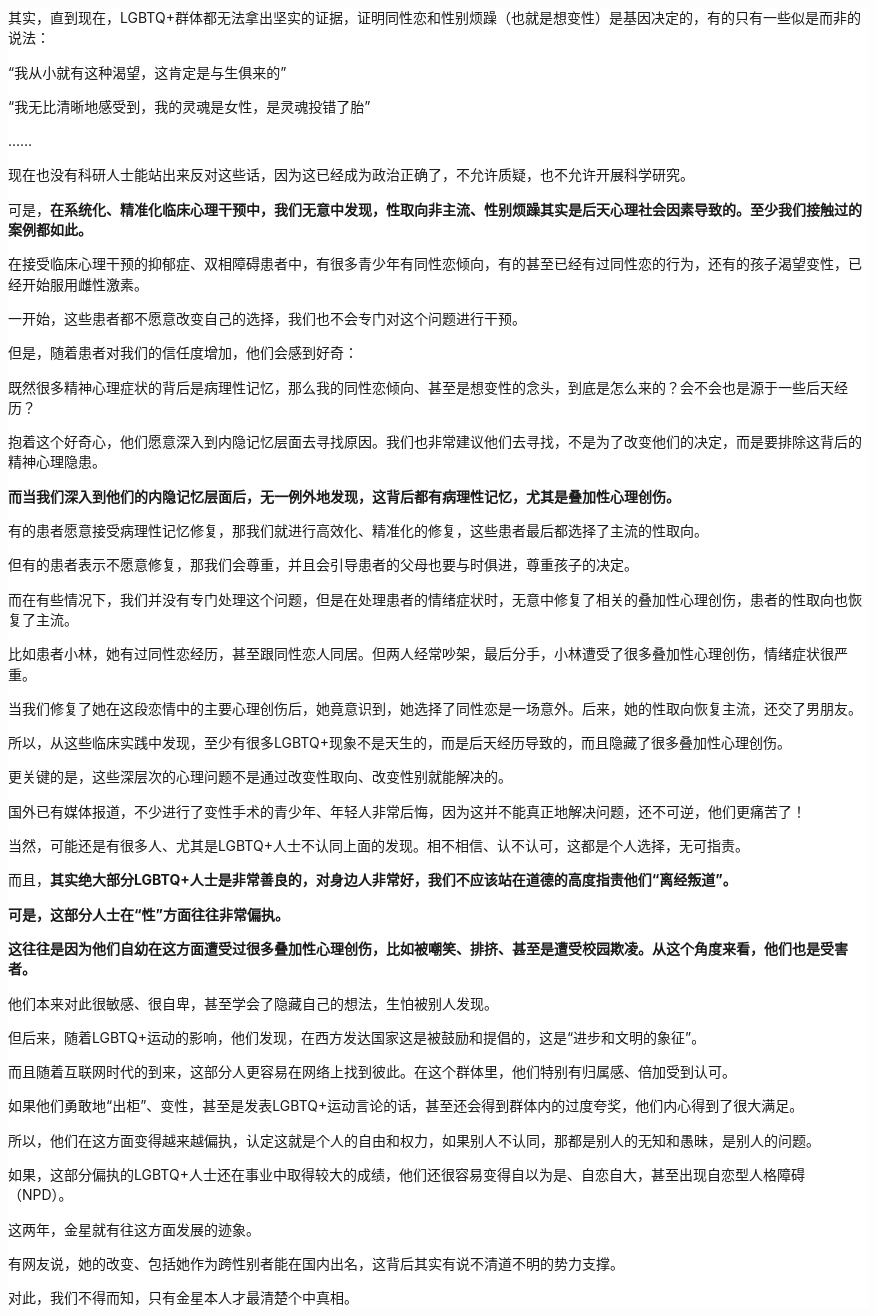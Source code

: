 其实，直到现在，LGBTQ+群体都无法拿出坚实的证据，证明同性恋和性别烦躁（也就是想变性）是基因决定的，有的只有一些似是而非的说法：

“我从小就有这种渴望，这肯定是与生俱来的”

“我无比清晰地感受到，我的灵魂是女性，是灵魂投错了胎”

……

现在也没有科研人士能站出来反对这些话，因为这已经成为政治正确了，不允许质疑，也不允许开展科学研究。

可是，**在系统化、精准化临床心理干预中，我们无意中发现，性取向非主流、性别烦躁其实是后天心理社会因素导致的。至少我们接触过的案例都如此。**

在接受临床心理干预的抑郁症、双相障碍患者中，有很多青少年有同性恋倾向，有的甚至已经有过同性恋的行为，还有的孩子渴望变性，已经开始服用雌性激素。

一开始，这些患者都不愿意改变自己的选择，我们也不会专门对这个问题进行干预。

但是，随着患者对我们的信任度增加，他们会感到好奇：

既然很多精神心理症状的背后是病理性记忆，那么我的同性恋倾向、甚至是想变性的念头，到底是怎么来的？会不会也是源于一些后天经历？

抱着这个好奇心，他们愿意深入到内隐记忆层面去寻找原因。我们也非常建议他们去寻找，不是为了改变他们的决定，而是要排除这背后的精神心理隐患。

**而当我们深入到他们的内隐记忆层面后，无一例外地发现，这背后都有病理性记忆，尤其是叠加性心理创伤。**

有的患者愿意接受病理性记忆修复，那我们就进行高效化、精准化的修复，这些患者最后都选择了主流的性取向。

但有的患者表示不愿意修复，那我们会尊重，并且会引导患者的父母也要与时俱进，尊重孩子的决定。

而在有些情况下，我们并没有专门处理这个问题，但是在处理患者的情绪症状时，无意中修复了相关的叠加性心理创伤，患者的性取向也恢复了主流。

比如患者小林，她有过同性恋经历，甚至跟同性恋人同居。但两人经常吵架，最后分手，小林遭受了很多叠加性心理创伤，情绪症状很严重。

当我们修复了她在这段恋情中的主要心理创伤后，她竟意识到，她选择了同性恋是一场意外。后来，她的性取向恢复主流，还交了男朋友。

所以，从这些临床实践中发现，至少有很多LGBTQ+现象不是天生的，而是后天经历导致的，而且隐藏了很多叠加性心理创伤。

更关键的是，这些深层次的心理问题不是通过改变性取向、改变性别就能解决的。

国外已有媒体报道，不少进行了变性手术的青少年、年轻人非常后悔，因为这并不能真正地解决问题，还不可逆，他们更痛苦了！

当然，可能还是有很多人、尤其是LGBTQ+人士不认同上面的发现。相不相信、认不认可，这都是个人选择，无可指责。

而且，**其实绝大部分LGBTQ+人士是非常善良的，对身边人非常好，我们不应该站在道德的高度指责他们“离经叛道”。**

**可是，这部分人士在“性”方面往往非常偏执。**

**这往往是因为他们自幼在这方面遭受过很多叠加性心理创伤，比如被嘲笑、排挤、甚至是遭受校园欺凌。从这个角度来看，他们也是受害者。**

他们本来对此很敏感、很自卑，甚至学会了隐藏自己的想法，生怕被别人发现。

但后来，随着LGBTQ+运动的影响，他们发现，在西方发达国家这是被鼓励和提倡的，这是“进步和文明的象征”。

而且随着互联网时代的到来，这部分人更容易在网络上找到彼此。在这个群体里，他们特别有归属感、倍加受到认可。

如果他们勇敢地“出柜”、变性，甚至是发表LGBTQ+运动言论的话，甚至还会得到群体内的过度夸奖，他们内心得到了很大满足。

所以，他们在这方面变得越来越偏执，认定这就是个人的自由和权力，如果别人不认同，那都是别人的无知和愚昧，是别人的问题。

如果，这部分偏执的LGBTQ+人士还在事业中取得较大的成绩，他们还很容易变得自以为是、自恋自大，甚至出现自恋型人格障碍（NPD）。

这两年，金星就有往这方面发展的迹象。

有网友说，她的改变、包括她作为跨性别者能在国内出名，这背后其实有说不清道不明的势力支撑。

对此，我们不得而知，只有金星本人才最清楚个中真相。
